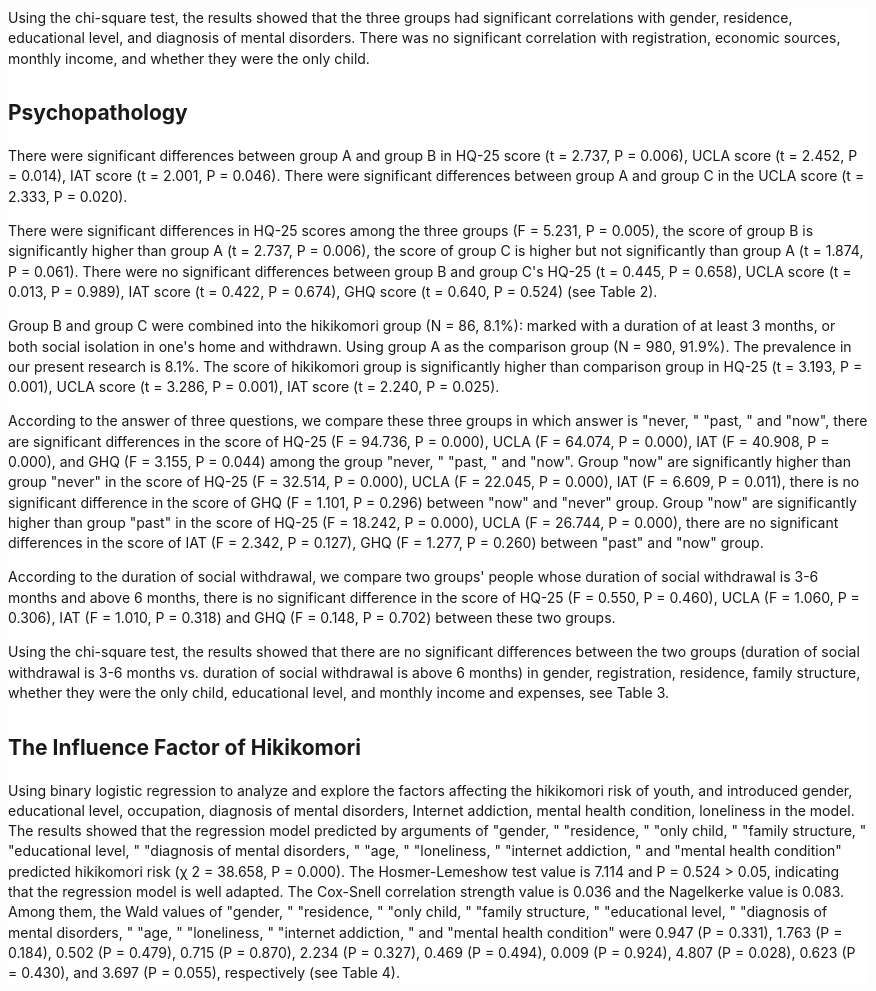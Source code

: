 Using the chi-square test, the results showed that the three groups had significant correlations with gender, residence, educational level, and diagnosis of mental disorders. There was no significant correlation with registration, economic sources, monthly income, and whether they were the only child.


## Psychopathology

There were significant differences between group A and group B in HQ-25 score (t = 2.737, P = 0.006), UCLA score (t = 2.452, P = 0.014), IAT score (t = 2.001, P = 0.046). There were significant differences between group A and group C in the UCLA score (t = 2.333, P = 0.020).

There were significant differences in HQ-25 scores among the three groups (F = 5.231, P = 0.005), the score of group B is significantly higher than group A (t = 2.737, P = 0.006), the score of group C is higher but not significantly than group A (t = 1.874, P = 0.061). There were no significant differences between group B and group C's HQ-25 (t = 0.445, P = 0.658), UCLA score (t = 0.013, P = 0.989), IAT score (t = 0.422, P = 0.674), GHQ score (t = 0.640, P = 0.524) (see Table 2).

Group B and group C were combined into the hikikomori group (N = 86, 8.1%): marked with a duration of at least 3 months, or both social isolation in one's home and withdrawn. Using group A as the comparison group (N = 980, 91.9%). The prevalence in our present research is 8.1%. The score of hikikomori group is significantly higher than comparison group in HQ-25 (t = 3.193, P = 0.001), UCLA score (t = 3.286, P = 0.001), IAT score (t = 2.240, P = 0.025).

According to the answer of three questions, we compare these three groups in which answer is "never, " "past, " and "now", there are significant differences in the score of HQ-25 (F = 94.736, P = 0.000), UCLA (F = 64.074, P = 0.000), IAT (F = 40.908, P = 0.000), and GHQ (F = 3.155, P = 0.044) among the group "never, " "past, " and "now". Group "now" are significantly higher than group "never" in the score of HQ-25 (F = 32.514, P = 0.000), UCLA (F = 22.045, P = 0.000), IAT (F = 6.609, P = 0.011), there is no significant difference in the score of GHQ (F = 1.101, P = 0.296) between "now" and "never" group. Group "now" are significantly higher than group "past" in the score of HQ-25 (F = 18.242, P = 0.000), UCLA (F = 26.744, P = 0.000), there are no significant differences in the score of IAT (F = 2.342, P = 0.127), GHQ (F = 1.277, P = 0.260) between "past" and "now" group.

According to the duration of social withdrawal, we compare two groups' people whose duration of social withdrawal is 3-6 months and above 6 months, there is no significant difference in the score of HQ-25 (F = 0.550, P = 0.460), UCLA (F = 1.060, P = 0.306), IAT (F = 1.010, P = 0.318) and GHQ (F = 0.148, P = 0.702) between these two groups.

Using the chi-square test, the results showed that there are no significant differences between the two groups (duration of social withdrawal is 3-6 months vs. duration of social withdrawal is above 6 months) in gender, registration, residence, family structure, whether they were the only child, educational level, and monthly income and expenses, see Table 3.


## The Influence Factor of Hikikomori

Using binary logistic regression to analyze and explore the factors affecting the hikikomori risk of youth, and introduced gender, educational level, occupation, diagnosis of mental disorders, Internet addiction, mental health condition, loneliness in the model. The results showed that the regression model predicted by arguments of "gender, " "residence, " "only child, " "family structure, " "educational level, " "diagnosis of mental disorders, " "age, " "loneliness, " "internet addiction, " and "mental health condition" predicted hikikomori risk (χ 2 = 38.658, P = 0.000). The Hosmer-Lemeshow test value is 7.114 and P = 0.524 > 0.05, indicating that the regression model is well adapted. The Cox-Snell correlation strength value is 0.036 and the Nagelkerke value is 0.083. Among them, the Wald values of "gender, " "residence, " "only child, " "family structure, " "educational level, " "diagnosis of mental disorders, " "age, " "loneliness, " "internet addiction, " and "mental health condition" were 0.947 (P = 0.331), 1.763 (P = 0.184), 0.502 (P = 0.479), 0.715 (P = 0.870), 2.234 (P = 0.327), 0.469 (P = 0.494), 0.009 (P = 0.924), 4.807 (P = 0.028), 0.623 (P = 0.430), and 3.697 (P = 0.055), respectively (see Table 4).

